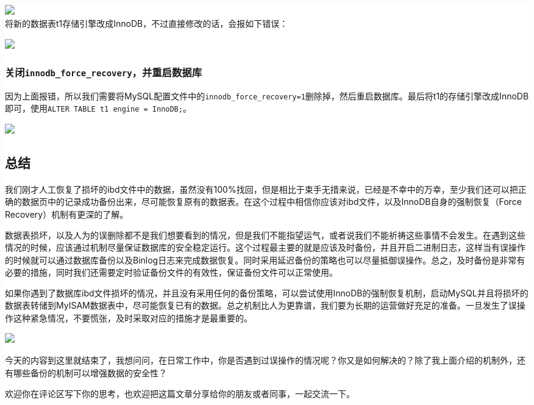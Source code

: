 ![](/images/sql必知必会/03.第二章SQL性能优化篇/resourceimage239823af300e09c2fd5afafe1cec849d7f98.png)  
将新的数据表t1存储引擎改成InnoDB，不过直接修改的话，会报如下错误：

![](/images/sql必知必会/03.第二章SQL性能优化篇/resourceimaged1a6d102e7ec02a228529b26bd070601b9a6.png)

### 关闭`innodb_force_recovery`，并重启数据库

因为上面报错，所以我们需要将MySQL配置文件中的`innodb_force_recovery=1`删除掉，然后重启数据库。最后将t1的存储引擎改成InnoDB即可，使用`ALTER TABLE t1 engine = InnoDB;`。

![](/images/sql必知必会/03.第二章SQL性能优化篇/resourceimageab1babc06822471b4eb4036de1504840df1b.png)

## 总结

我们刚才人工恢复了损坏的ibd文件中的数据，虽然没有100\%找回，但是相比于束手无措来说，已经是不幸中的万幸，至少我们还可以把正确的数据页中的记录成功备份出来，尽可能恢复原有的数据表。在这个过程中相信你应该对ibd文件，以及InnoDB自身的强制恢复（Force Recovery）机制有更深的了解。

数据表损坏，以及人为的误删除都不是我们想要看到的情况，但是我们不能指望运气，或者说我们不能祈祷这些事情不会发生。在遇到这些情况的时候，应该通过机制尽量保证数据库的安全稳定运行。这个过程最主要的就是应该及时备份，并且开启二进制日志，这样当有误操作的时候就可以通过数据库备份以及Binlog日志来完成数据恢复。同时采用延迟备份的策略也可以尽量抵御误操作。总之，及时备份是非常有必要的措施，同时我们还需要定时验证备份文件的有效性，保证备份文件可以正常使用。

如果你遇到了数据库ibd文件损坏的情况，并且没有采用任何的备份策略，可以尝试使用InnoDB的强制恢复机制，启动MySQL并且将损坏的数据表转储到MyISAM数据表中，尽可能恢复已有的数据。总之机制比人为更靠谱，我们要为长期的运营做好充足的准备。一旦发生了误操作这种紧急情况，不要慌张，及时采取对应的措施才是最重要的。

![](/images/sql必知必会/03.第二章SQL性能优化篇/resourceimage693369a3e8644e041b0b216cc6f7d882f133.png)

今天的内容到这里就结束了，我想问问，在日常工作中，你是否遇到过误操作的情况呢？你又是如何解决的？除了我上面介绍的机制外，还有哪些备份的机制可以增强数据的安全性？

欢迎你在评论区写下你的思考，也欢迎把这篇文章分享给你的朋友或者同事，一起交流一下。